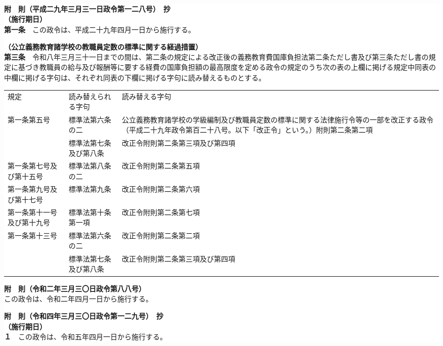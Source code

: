 **附　則（平成二九年三月三一日政令第一二八号）　抄**  
**（施行期日）**  
**第一条**　この政令は、平成二十九年四月一日から施行する。  
  
**（公立義務教育諸学校の教職員定数の標準に関する経過措置）**  
**第三条**　令和八年三月三十一日までの間は、第二条の規定による改正後の義務教育費国庫負担法第二条ただし書及び第三条ただし書の規定に基づき教職員の給与及び報酬等に要する経費の国庫負担額の最高限度を定める政令の規定のうち次の表の上欄に掲げる規定中同表の中欄に掲げる字句は、それぞれ同表の下欄に掲げる字句に読み替えるものとする。  

||||  
| --- | --- | --- |  
|規定|読み替えられる字句|読み替える字句|  
|第一条第五号|標準法第六条の二|公立義務教育諸学校の学級編制及び教職員定数の標準に関する法律施行令等の一部を改正する政令（平成二十九年政令第百二十八号。以下「改正令」という。）附則第二条第二項|  
||標準法第七条及び第八条|改正令附則第二条第三項及び第四項|  
|第一条第七号及び第十五号|標準法第八条の二|改正令附則第二条第五項|  
|第一条第九号及び第十七号|標準法第九条|改正令附則第二条第六項|  
|第一条第十一号及び第十九号|標準法第十条第一項|改正令附則第二条第七項|  
|第一条第十三号|標準法第六条の二|改正令附則第二条第二項|  
||標準法第七条及び第八条|改正令附則第二条第三項及び第四項|  
  
  
**附　則（令和二年三月三〇日政令第八八号）**  
この政令は、令和二年四月一日から施行する。  
  
**附　則（令和四年三月三〇日政令第一二九号）　抄**  
**（施行期日）**  
**１**　この政令は、令和五年四月一日から施行する。  
  
